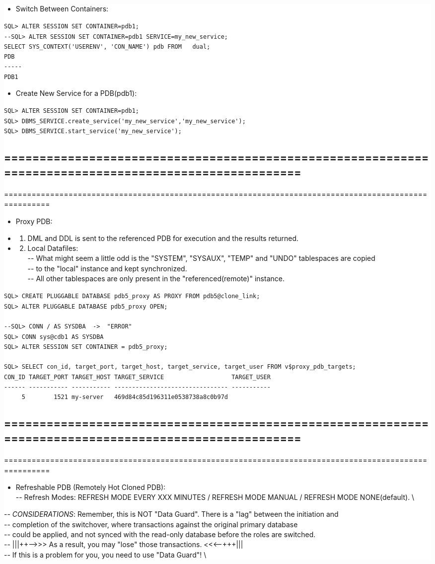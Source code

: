 - Switch Between Containers:
```
SQL> ALTER SESSION SET CONTAINER=pdb1;
--SQL> ALTER SESSION SET CONTAINER=pdb1 SERVICE=my_new_service;
SELECT SYS_CONTEXT('USERENV', 'CON_NAME') pdb FROM   dual;
PDB
-----
PDB1
```

- Create New Service for a PDB(pdb1):
```
SQL> ALTER SESSION SET CONTAINER=pdb1;
SQL> DBMS_SERVICE.create_service('my_new_service','my_new_service');
SQL> DBMS_SERVICE.start_service('my_new_service');
```
======================================================================================================
------------------------------------------------------------------------------------------------------
======================================================================================================
- Proxy PDB:

- 1. DML and DDL is sent to the referenced PDB for execution and the results returned.

- 2. Local Datafiles: \
--	What might seem a little odd is the "SYSTEM", "SYSAUX", "TEMP" and "UNDO" tablespaces are copied \
-- 		to the "local" instance and kept synchronized. \
-- 		All other tablespaces are only present in the "referenced(remote)" instance. 
```
SQL> CREATE PLUGGABLE DATABASE pdb5_proxy AS PROXY FROM pdb5@clone_link;
SQL> ALTER PLUGGABLE DATABASE pdb5_proxy OPEN;

--SQL> CONN / AS SYSDBA  ->  "ERROR"
SQL> CONN sys@cdb1 AS SYSDBA
SQL> ALTER SESSION SET CONTAINER = pdb5_proxy;

SQL> SELECT con_id, target_port, target_host, target_service, target_user FROM v$proxy_pdb_targets;
CON_ID TARGET_PORT TARGET_HOST TARGET_SERVICE                   TARGET_USER
------ ----------- ----------- -------------------------------- -----------
     5        1521 my-server   469d84c85d196311e0538738a8c0b97d       
```
======================================================================================================
------------------------------------------------------------------------------------------------------
======================================================================================================
- Refreshable PDB (Remotely Hot Cloned PDB): \
-- 	Refresh Modes: 	REFRESH MODE EVERY XXX MINUTES  /  REFRESH MODE MANUAL  /  REFRESH MODE NONE(default). \

-- *CONSIDERATIONS*: 	Remember, this is NOT "Data Guard". There is a "lag" between the initiation and \
-- 					completion of the switchover, where transactions against the original primary database \
-- 					could be applied, and not synced with the read-only database before the roles are switched. \
-- 					|||++-->>> As a result, you may "lose" those transactions. <<<--+++||| \
-- 					If this is a problem for you, you need to use "Data Guard"! \
